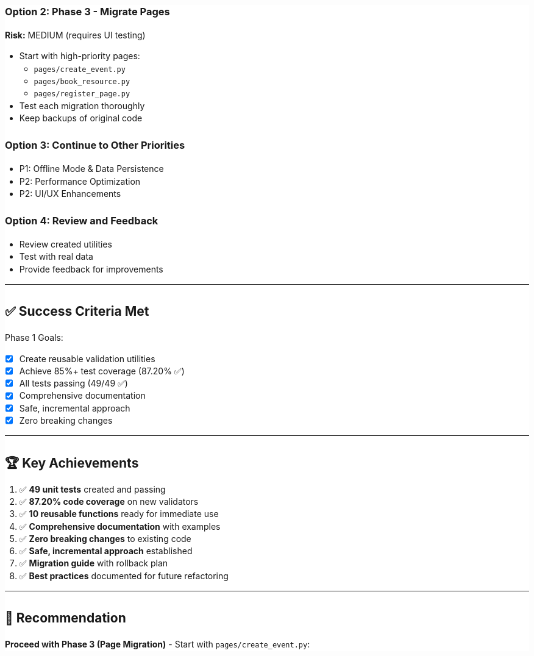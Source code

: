 ### Option 2: Phase 3 - Migrate Pages
**Risk:** MEDIUM (requires UI testing)
- Start with high-priority pages:
  - `pages/create_event.py`
  - `pages/book_resource.py`
  - `pages/register_page.py`
- Test each migration thoroughly
- Keep backups of original code

### Option 3: Continue to Other Priorities
- P1: Offline Mode & Data Persistence
- P2: Performance Optimization
- P2: UI/UX Enhancements

### Option 4: Review and Feedback
- Review created utilities
- Test with real data
- Provide feedback for improvements

---

## ✅ Success Criteria Met

Phase 1 Goals:
- [x] Create reusable validation utilities
- [x] Achieve 85%+ test coverage (87.20% ✅)
- [x] All tests passing (49/49 ✅)
- [x] Comprehensive documentation
- [x] Safe, incremental approach
- [x] Zero breaking changes

---

## 🏆 Key Achievements

1. ✅ **49 unit tests** created and passing
2. ✅ **87.20% code coverage** on new validators
3. ✅ **10 reusable functions** ready for immediate use
4. ✅ **Comprehensive documentation** with examples
5. ✅ **Zero breaking changes** to existing code
6. ✅ **Safe, incremental approach** established
7. ✅ **Migration guide** with rollback plan
8. ✅ **Best practices** documented for future refactoring

---

## 🎯 Recommendation

**Proceed with Phase 3 (Page Migration)** - Start with `pages/create_event.py`:

